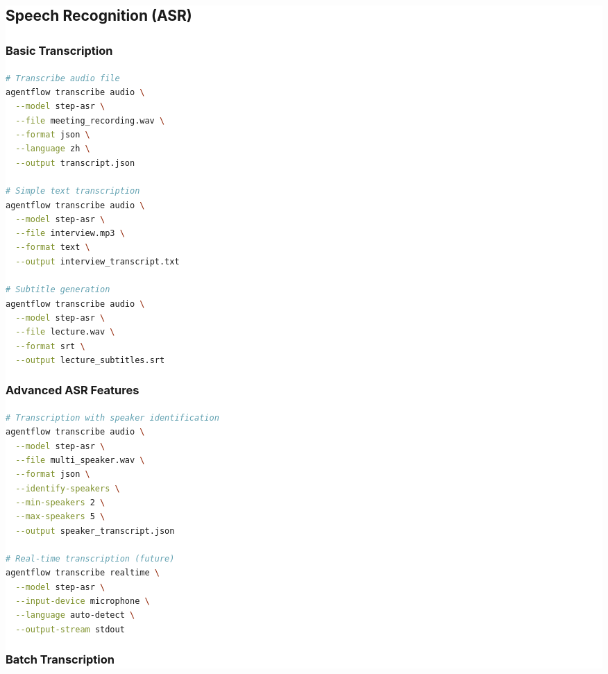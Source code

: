 ## Speech Recognition (ASR)

### Basic Transcription

```bash
# Transcribe audio file
agentflow transcribe audio \
  --model step-asr \
  --file meeting_recording.wav \
  --format json \
  --language zh \
  --output transcript.json

# Simple text transcription
agentflow transcribe audio \
  --model step-asr \
  --file interview.mp3 \
  --format text \
  --output interview_transcript.txt

# Subtitle generation
agentflow transcribe audio \
  --model step-asr \
  --file lecture.wav \
  --format srt \
  --output lecture_subtitles.srt
```

### Advanced ASR Features

```bash
# Transcription with speaker identification
agentflow transcribe audio \
  --model step-asr \
  --file multi_speaker.wav \
  --format json \
  --identify-speakers \
  --min-speakers 2 \
  --max-speakers 5 \
  --output speaker_transcript.json

# Real-time transcription (future)
agentflow transcribe realtime \
  --model step-asr \
  --input-device microphone \
  --language auto-detect \
  --output-stream stdout
```

### Batch Transcription
